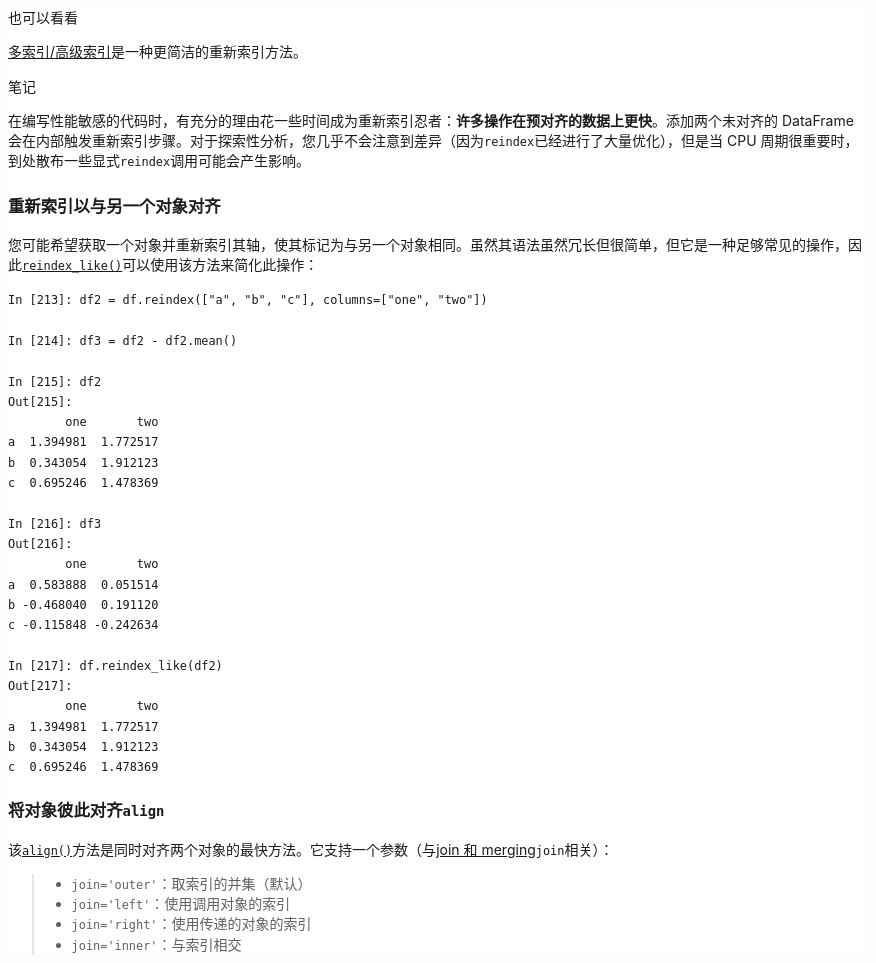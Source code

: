 

也可以看看

[多索引/高级索引](https://pandas.pydata.org/docs/user_guide/advanced.html#advanced)是一种更简洁的重新索引方法。

笔记

在编写性能敏感的代码时，有充分的理由花一些时间成为重新索引忍者：**许多操作在预对齐的数据上更快**。添加两个未对齐的 DataFrame 会在内部触发重新索引步骤。对于探索性分析，您几乎不会注意到差异（因为`reindex`已经进行了大量优化），但是当 CPU 周期很重要时，到处散布一些显式`reindex`调用可能会产生影响。



### 重新索引以与另一个对象对齐

您可能希望获取一个对象并重新索引其轴，使其标记为与另一个对象相同。虽然其语法虽然冗长但很简单，但它是一种足够常见的操作，因此[`reindex_like()`](https://pandas.pydata.org/docs/reference/api/pandas.DataFrame.reindex_like.html#pandas.DataFrame.reindex_like)可以使用该方法来简化此操作：

```
In [213]: df2 = df.reindex(["a", "b", "c"], columns=["one", "two"])

In [214]: df3 = df2 - df2.mean()

In [215]: df2
Out[215]: 
        one       two
a  1.394981  1.772517
b  0.343054  1.912123
c  0.695246  1.478369

In [216]: df3
Out[216]: 
        one       two
a  0.583888  0.051514
b -0.468040  0.191120
c -0.115848 -0.242634

In [217]: df.reindex_like(df2)
Out[217]: 
        one       two
a  1.394981  1.772517
b  0.343054  1.912123
c  0.695246  1.478369
```





### 将对象彼此对齐`align`

该[`align()`](https://pandas.pydata.org/docs/reference/api/pandas.Series.align.html#pandas.Series.align)方法是同时对齐两个对象的最快方法。它支持一个参数（与[join 和 merging](https://pandas.pydata.org/docs/user_guide/merging.html#merging)`join`相关）：

> - `join='outer'`：取索引的并集（默认）
> - `join='left'`：使用调用对象的索引
> - `join='right'`：使用传递的对象的索引
> - `join='inner'`：与索引相交
